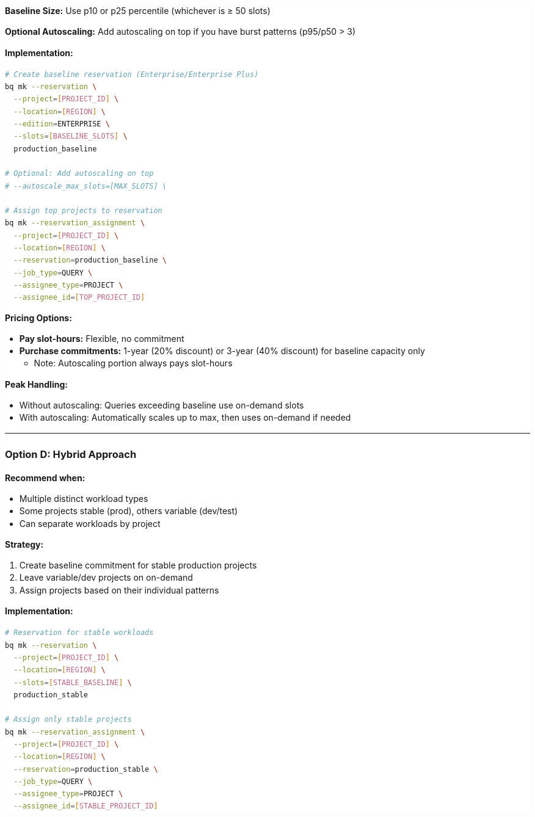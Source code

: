 **Baseline Size:** Use p10 or p25 percentile (whichever is ≥ 50 slots)

**Optional Autoscaling:** Add autoscaling on top if you have burst patterns (p95/p50 > 3)

**Implementation:**
```bash
# Create baseline reservation (Enterprise/Enterprise Plus)
bq mk --reservation \
  --project=[PROJECT_ID] \
  --location=[REGION] \
  --edition=ENTERPRISE \
  --slots=[BASELINE_SLOTS] \
  production_baseline

# Optional: Add autoscaling on top
# --autoscale_max_slots=[MAX_SLOTS] \

# Assign top projects to reservation
bq mk --reservation_assignment \
  --project=[PROJECT_ID] \
  --location=[REGION] \
  --reservation=production_baseline \
  --job_type=QUERY \
  --assignee_type=PROJECT \
  --assignee_id=[TOP_PROJECT_ID]
```

**Pricing Options:**
- **Pay slot-hours:** Flexible, no commitment
- **Purchase commitments:** 1-year (20% discount) or 3-year (40% discount) for baseline capacity only
  - Note: Autoscaling portion always pays slot-hours

**Peak Handling:**
- Without autoscaling: Queries exceeding baseline use on-demand slots
- With autoscaling: Automatically scales up to max, then uses on-demand if needed

---

### Option D: Hybrid Approach
**Recommend when:**
- Multiple distinct workload types
- Some projects stable (prod), others variable (dev/test)
- Can separate workloads by project

**Strategy:**
1. Create baseline commitment for stable production projects
2. Leave variable/dev projects on on-demand
3. Assign projects based on their individual patterns

**Implementation:**
```bash
# Reservation for stable workloads
bq mk --reservation \
  --project=[PROJECT_ID] \
  --location=[REGION] \
  --slots=[STABLE_BASELINE] \
  production_stable

# Assign only stable projects
bq mk --reservation_assignment \
  --project=[PROJECT_ID] \
  --location=[REGION] \
  --reservation=production_stable \
  --job_type=QUERY \
  --assignee_type=PROJECT \
  --assignee_id=[STABLE_PROJECT_ID]
```